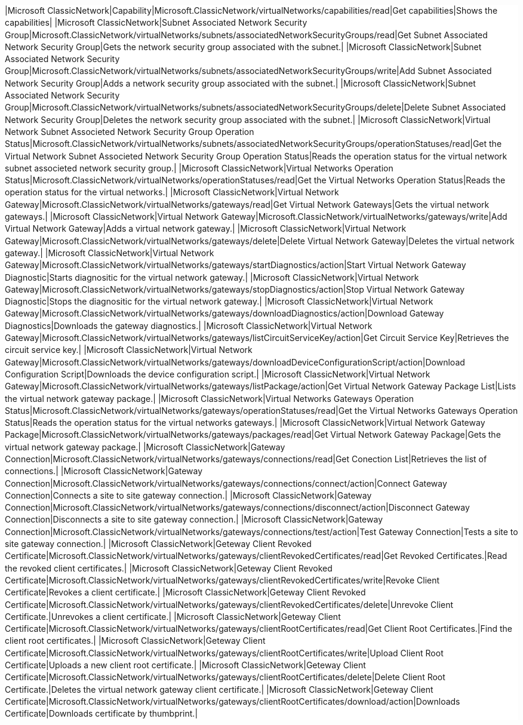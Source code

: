 |Microsoft ClassicNetwork|Capability|Microsoft.ClassicNetwork/virtualNetworks/capabilities/read|Get capabilities|Shows the capabilities|
|Microsoft ClassicNetwork|Subnet Associated Network Security Group|Microsoft.ClassicNetwork/virtualNetworks/subnets/associatedNetworkSecurityGroups/read|Get Subnet Associated Network Security Group|Gets the network security group associated with the subnet.|
|Microsoft ClassicNetwork|Subnet Associated Network Security Group|Microsoft.ClassicNetwork/virtualNetworks/subnets/associatedNetworkSecurityGroups/write|Add Subnet Associated Network Security Group|Adds a network security group associated with the subnet.|
|Microsoft ClassicNetwork|Subnet Associated Network Security Group|Microsoft.ClassicNetwork/virtualNetworks/subnets/associatedNetworkSecurityGroups/delete|Delete Subnet Associated Network Security Group|Deletes the network security group associated with the subnet.|
|Microsoft ClassicNetwork|Virtual Network Subnet Associeted Network Security Group Operation Status|Microsoft.ClassicNetwork/virtualNetworks/subnets/associatedNetworkSecurityGroups/operationStatuses/read|Get the Virtual Network Subnet Associeted Network Security Group Operation Status|Reads the operation status for the virtual network subnet associeted network security group.|
|Microsoft ClassicNetwork|Virtual Networks Operation Status|Microsoft.ClassicNetwork/virtualNetworks/operationStatuses/read|Get the Virtual Networks Operation Status|Reads the operation status for the virtual networks.|
|Microsoft ClassicNetwork|Virtual Network Gateway|Microsoft.ClassicNetwork/virtualNetworks/gateways/read|Get Virtual Network Gateways|Gets the virtual network gateways.|
|Microsoft ClassicNetwork|Virtual Network Gateway|Microsoft.ClassicNetwork/virtualNetworks/gateways/write|Add Virtual Network Gateway|Adds a virtual network gateway.|
|Microsoft ClassicNetwork|Virtual Network Gateway|Microsoft.ClassicNetwork/virtualNetworks/gateways/delete|Delete Virtual Network Gateway|Deletes the virtual network gateway.|
|Microsoft ClassicNetwork|Virtual Network Gateway|Microsoft.ClassicNetwork/virtualNetworks/gateways/startDiagnostics/action|Start Virtual Network Gateway Diagnostic|Starts diagnositic for the virtual network gateway.|
|Microsoft ClassicNetwork|Virtual Network Gateway|Microsoft.ClassicNetwork/virtualNetworks/gateways/stopDiagnostics/action|Stop Virtual Network Gateway Diagnostic|Stops the diagnositic for the virtual network gateway.|
|Microsoft ClassicNetwork|Virtual Network Gateway|Microsoft.ClassicNetwork/virtualNetworks/gateways/downloadDiagnostics/action|Download Gateway Diagnostics|Downloads the gateway diagnostics.|
|Microsoft ClassicNetwork|Virtual Network Gateway|Microsoft.ClassicNetwork/virtualNetworks/gateways/listCircuitServiceKey/action|Get Circuit Service Key|Retrieves the circuit service key.|
|Microsoft ClassicNetwork|Virtual Network Gateway|Microsoft.ClassicNetwork/virtualNetworks/gateways/downloadDeviceConfigurationScript/action|Download Configuration Script|Downloads the device configuration script.|
|Microsoft ClassicNetwork|Virtual Network Gateway|Microsoft.ClassicNetwork/virtualNetworks/gateways/listPackage/action|Get Virtual Network Gateway Package List|Lists the virtual network gateway package.|
|Microsoft ClassicNetwork|Virtual Networks Gateways Operation Status|Microsoft.ClassicNetwork/virtualNetworks/gateways/operationStatuses/read|Get the Virtual Networks Gateways Operation Status|Reads the operation status for the virtual networks gateways.|
|Microsoft ClassicNetwork|Virtual Network Gateway Package|Microsoft.ClassicNetwork/virtualNetworks/gateways/packages/read|Get Virtual Network Gateway Package|Gets the virtual network gateway package.|
|Microsoft ClassicNetwork|Gateway Connection|Microsoft.ClassicNetwork/virtualNetworks/gateways/connections/read|Get Conection List|Retrieves the list of connections.|
|Microsoft ClassicNetwork|Gateway Connection|Microsoft.ClassicNetwork/virtualNetworks/gateways/connections/connect/action|Connect Gateway Connection|Connects a site to site gateway connection.|
|Microsoft ClassicNetwork|Gateway Connection|Microsoft.ClassicNetwork/virtualNetworks/gateways/connections/disconnect/action|Disconnect Gateway Connection|Disconnects a site to site gateway connection.|
|Microsoft ClassicNetwork|Gateway Connection|Microsoft.ClassicNetwork/virtualNetworks/gateways/connections/test/action|Test Gateway Connection|Tests a site to site gateway connection.|
|Microsoft ClassicNetwork|Geteway Client Revoked Certificate|Microsoft.ClassicNetwork/virtualNetworks/gateways/clientRevokedCertificates/read|Get Revoked Certificates.|Read the revoked client certificates.|
|Microsoft ClassicNetwork|Geteway Client Revoked Certificate|Microsoft.ClassicNetwork/virtualNetworks/gateways/clientRevokedCertificates/write|Revoke Client Certificate|Revokes a client certificate.|
|Microsoft ClassicNetwork|Geteway Client Revoked Certificate|Microsoft.ClassicNetwork/virtualNetworks/gateways/clientRevokedCertificates/delete|Unrevoke Client Certificate.|Unrevokes a client certificate.|
|Microsoft ClassicNetwork|Geteway Client Certificate|Microsoft.ClassicNetwork/virtualNetworks/gateways/clientRootCertificates/read|Get Client Root Certificates.|Find the client root certificates.|
|Microsoft ClassicNetwork|Geteway Client Certificate|Microsoft.ClassicNetwork/virtualNetworks/gateways/clientRootCertificates/write|Upload Client Root Certificate|Uploads a new client root certificate.|
|Microsoft ClassicNetwork|Geteway Client Certificate|Microsoft.ClassicNetwork/virtualNetworks/gateways/clientRootCertificates/delete|Delete Client Root Certificate.|Deletes the virtual network gateway client certificate.|
|Microsoft ClassicNetwork|Geteway Client Certificate|Microsoft.ClassicNetwork/virtualNetworks/gateways/clientRootCertificates/download/action|Downloads Certificate|Downloads certificate by thumbprint.|